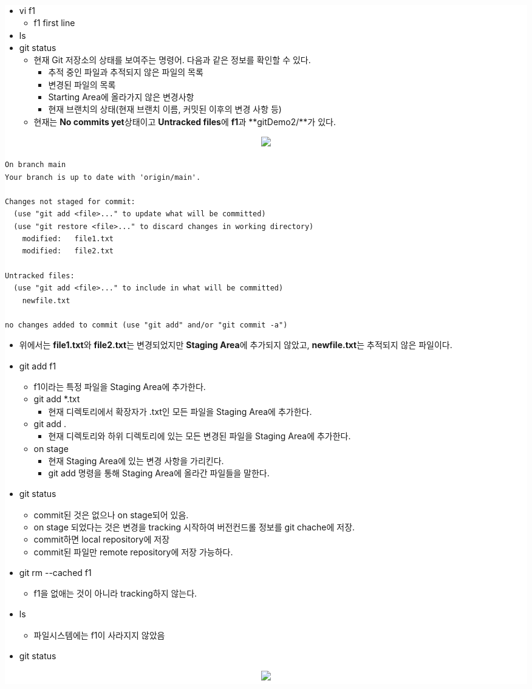 * vi f1
  - f1 first line
* ls
* git status
  - 현재 Git 저장소의 상태를 보여주는 명령어. 다음과 같은 정보를 확인할 수 있다.
    + 추적 중인 파일과 추적되지 않은 파일의 목록
    + 변경된 파일의 목록
    + Starting Area에 올라가지 않은 변경사항
    + 현재 브랜치의 상태(현재 브랜치 이름, 커밋된 이후의 변경 사항 등)
  - 현재는 **No commits yet**상태이고 **Untracked files**에 **f1**과 **gitDemo2/**가 있다.
<p align="center"><img src="/assets/img/Software-Engineering/4장-Git/4-3.png" width="800"></p>

```
On branch main
Your branch is up to date with 'origin/main'.

Changes not staged for commit:
  (use "git add <file>..." to update what will be committed)
  (use "git restore <file>..." to discard changes in working directory)
	modified:   file1.txt
	modified:   file2.txt

Untracked files:
  (use "git add <file>..." to include in what will be committed)
	newfile.txt

no changes added to commit (use "git add" and/or "git commit -a")
```

* 위에서는 **file1.txt**와 **file2.txt**는 변경되었지만 **Staging Area**에 추가되지 않았고, **newfile.txt**는 추적되지 않은 파일이다.

* git add f1
  - f1이라는 특정 파일을 Staging Area에 추가한다.
  - git add *.txt
    + 현재 디렉토리에서 확장자가 .txt인 모든 파일을 Staging Area에 추가한다.
  - git add .
    + 현재 디렉토리와 하위 디렉토리에 있는 모든 변경된 파일을 Staging Area에 추가한다.
  - on stage
    + 현재 Staging Area에 있는 변경 사항을 가리킨다.
    + git add 명령을 통해 Staging Area에 올라간 파일들을 말한다.
* git status
  - commit된 것은 없으나 on stage되어 있음.
  - on stage 되었다는 것은 변경을 tracking 시작하여 버전컨드롤 정보를 git chache에 저장.
  - commit하면 local repository에 저장
  - commit된 파일만 remote repository에 저장 가능하다.
* git rm --cached f1
  - f1을 없애는 것이 아니라 tracking하지 않는다.
* ls
  - 파일시스템에는 f1이 사라지지 않았음
* git status
<p align="center"><img src="/assets/img/Software-Engineering/4장-Git/4-4.png" width="800"></p>

